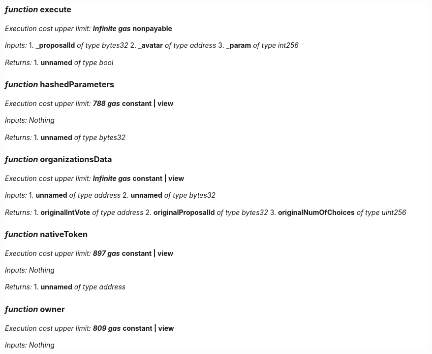 
### *function* execute
*Execution cost upper limit: **Infinite gas***
**nonpayable**

*Inputs:*
    1. **_proposalId** *of type bytes32*
    2. **_avatar** *of type address*
    3. **_param** *of type int256*

*Returns:*
    1. **unnamed** *of type bool*


### *function* hashedParameters
*Execution cost upper limit: **788 gas***
**constant | view**

*Inputs:*
*Nothing*

*Returns:*
    1. **unnamed** *of type bytes32*


### *function* organizationsData
*Execution cost upper limit: **Infinite gas***
**constant | view**

*Inputs:*
    1. **unnamed** *of type address*
    2. **unnamed** *of type bytes32*

*Returns:*
    1. **originalIntVote** *of type address*
    2. **originalProposalId** *of type bytes32*
    3. **originalNumOfChoices** *of type uint256*


### *function* nativeToken
*Execution cost upper limit: **897 gas***
**constant | view**

*Inputs:*
*Nothing*

*Returns:*
    1. **unnamed** *of type address*


### *function* owner
*Execution cost upper limit: **809 gas***
**constant | view**

*Inputs:*
*Nothing*
